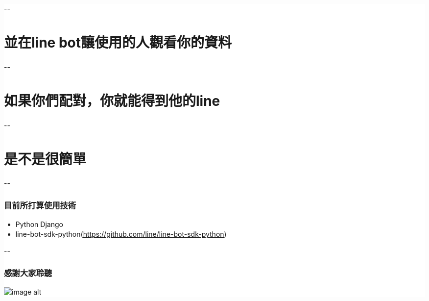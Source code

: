 --

# 並在line bot讓使用的人觀看你的資料

--

# 如果你們配對，你就能得到他的line

--

# 是不是很簡單

--

### 目前所打算使用技術

* Python Django
* line-bot-sdk-python(https://github.com/line/line-bot-sdk-python)

--

### 感謝大家聆聽
![image alt](https://scontent.fkhh1-2.fna.fbcdn.net/v/t1.0-9/89142605_3112265432117571_8684865558358786048_n.jpg?_nc_cat=110&_nc_sid=8024bb&_nc_ohc=e3UiTg7jLfUAX8dGXiY&_nc_ht=scontent.fkhh1-2.fna&oh=ecf837fe46c53ecb7a039a13eb680eeb&oe=5EA726BB)
